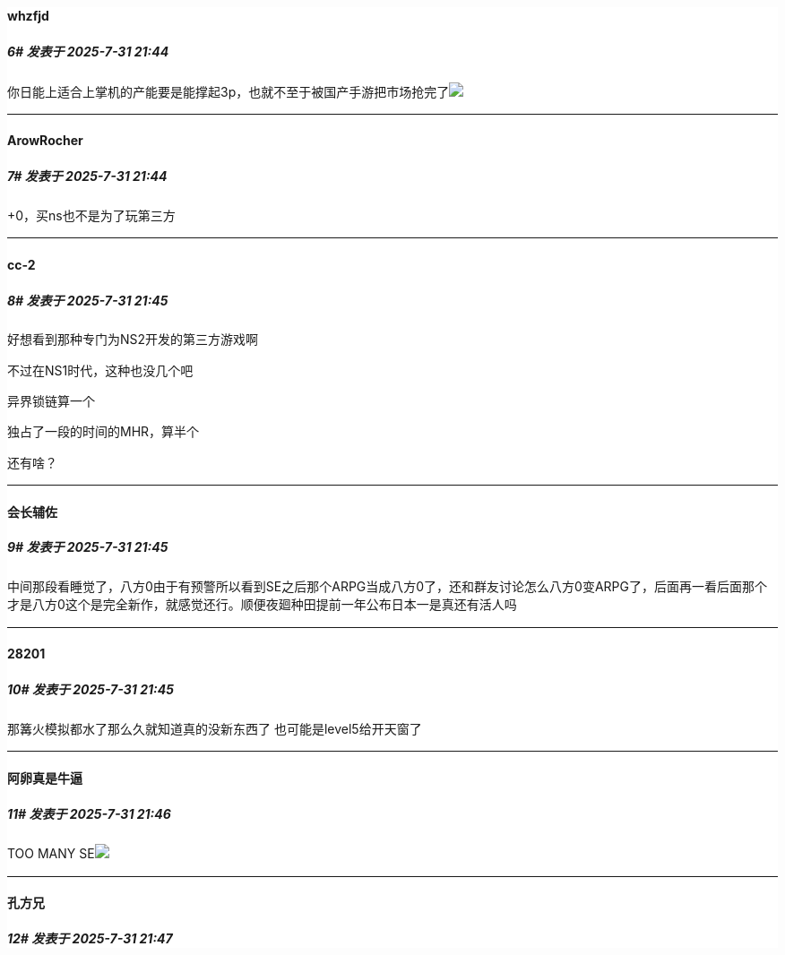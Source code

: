 ####  whzfjd  
##### 6#       发表于 2025-7-31 21:44

你日能上适合上掌机的产能要是能撑起3p，也就不至于被国产手游把市场抢完了<img src="https://static.stage1st.com/image/smiley/face2017/018.png" referrerpolicy="no-referrer">

*****

####  ArowRocher  
##### 7#       发表于 2025-7-31 21:44

+0，买ns也不是为了玩第三方

*****

####  cc-2  
##### 8#       发表于 2025-7-31 21:45

好想看到那种专门为NS2开发的第三方游戏啊

不过在NS1时代，这种也没几个吧

异界锁链算一个

独占了一段的时间的MHR，算半个

还有啥？

*****

####  会长辅佐  
##### 9#       发表于 2025-7-31 21:45

中间那段看睡觉了，八方0由于有预警所以看到SE之后那个ARPG当成八方0了，还和群友讨论怎么八方0变ARPG了，后面再一看后面那个才是八方0这个是完全新作，就感觉还行。顺便夜廻种田提前一年公布日本一是真还有活人吗

*****

####  28201  
##### 10#       发表于 2025-7-31 21:45

那篝火模拟都水了那么久就知道真的没新东西了
也可能是level5给开天窗了

*****

####  阿卵真是牛逼  
##### 11#       发表于 2025-7-31 21:46

TOO MANY SE<img src="https://static.stage1st.com/image/smiley/face2017/037.png" referrerpolicy="no-referrer">

*****

####  孔方兄  
##### 12#       发表于 2025-7-31 21:47
